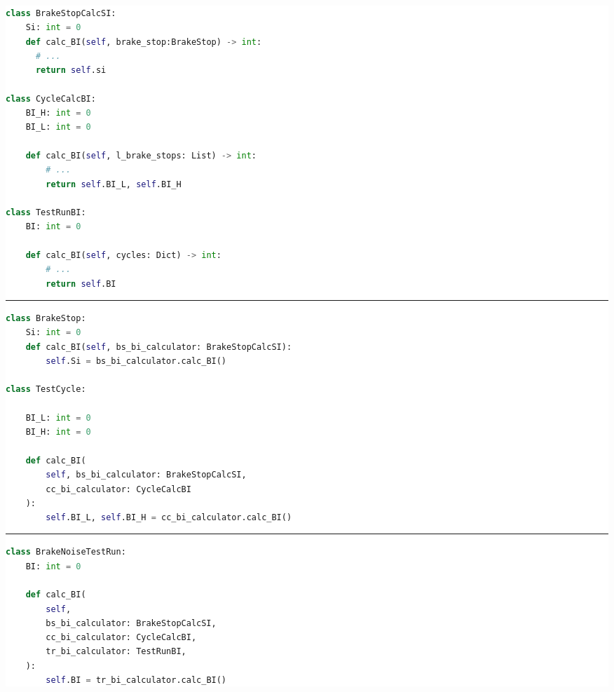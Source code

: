 ```python
class BrakeStopCalcSI:
    Si: int = 0
    def calc_BI(self, brake_stop:BrakeStop) -> int:
      # ...
      return self.si

class CycleCalcBI:
    BI_H: int = 0
    BI_L: int = 0

    def calc_BI(self, l_brake_stops: List) -> int:
        # ...
        return self.BI_L, self.BI_H

class TestRunBI:
    BI: int = 0

    def calc_BI(self, cycles: Dict) -> int:
        # ...
        return self.BI

```

---

```python
class BrakeStop:
    Si: int = 0
    def calc_BI(self, bs_bi_calculator: BrakeStopCalcSI):
        self.Si = bs_bi_calculator.calc_BI()

class TestCycle:

    BI_L: int = 0
    BI_H: int = 0

    def calc_BI(
        self, bs_bi_calculator: BrakeStopCalcSI, 
        cc_bi_calculator: CycleCalcBI
    ):
        self.BI_L, self.BI_H = cc_bi_calculator.calc_BI()

```

---

```python
class BrakeNoiseTestRun:
    BI: int = 0

    def calc_BI(
        self,
        bs_bi_calculator: BrakeStopCalcSI,
        cc_bi_calculator: CycleCalcBI,
        tr_bi_calculator: TestRunBI,
    ):
        self.BI = tr_bi_calculator.calc_BI()

```

